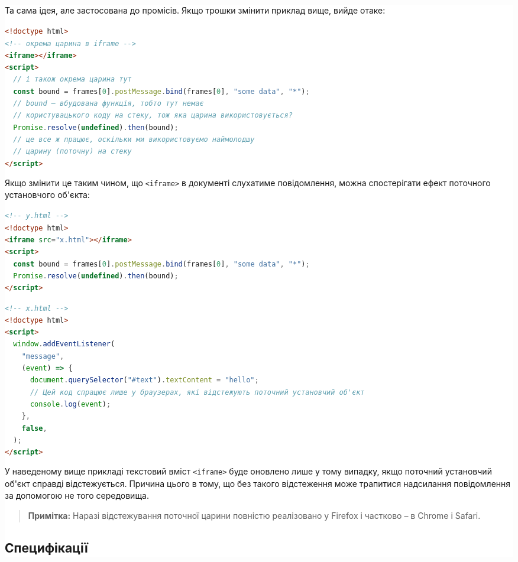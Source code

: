Та сама ідея, але застосована до промісів. Якщо трошки змінити приклад вище, вийде отаке:

```html
<!doctype html>
<!-- окрема царина в iframe -->
<iframe></iframe>
<script>
  // і також окрема царина тут
  const bound = frames[0].postMessage.bind(frames[0], "some data", "*");
  // bound – вбудована функція, тобто тут немає
  // користувацького коду на стеку, тож яка царина використовується?
  Promise.resolve(undefined).then(bound);
  // це все ж працює, оскільки ми використовуємо наймолодшу
  // царину (поточну) на стеку
</script>
```

Якщо змінити це таким чином, що `<iframe>` в документі слухатиме повідомлення, можна спостерігати ефект поточного установчого об'єкта:

```html
<!-- y.html -->
<!doctype html>
<iframe src="x.html"></iframe>
<script>
  const bound = frames[0].postMessage.bind(frames[0], "some data", "*");
  Promise.resolve(undefined).then(bound);
</script>
```

```html
<!-- x.html -->
<!doctype html>
<script>
  window.addEventListener(
    "message",
    (event) => {
      document.querySelector("#text").textContent = "hello";
      // Цей код спрацює лише у браузерах, які відстежують поточний установчий об'єкт
      console.log(event);
    },
    false,
  );
</script>
```

У наведеному вище прикладі текстовий вміст `<iframe>` буде оновлено лише у тому випадку, якщо поточний установчий об'єкт справді відстежується. Причина цього в тому, що без такого відстеження може трапитися надсилання повідомлення за допомогою не того середовища.

> **Примітка:** Наразі відстежування поточної царини повністю реалізовано у Firefox і частково – в Chrome і Safari.

## Специфікації
